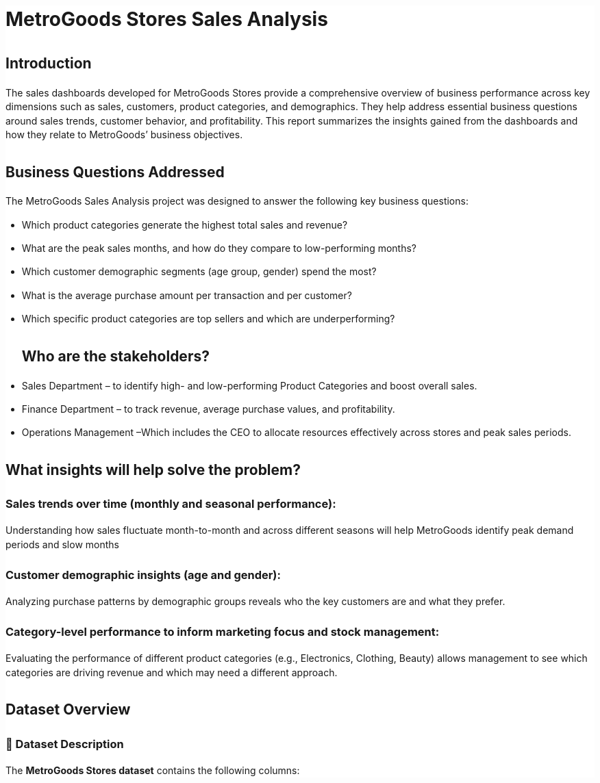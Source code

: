 # MetroGoods Stores Sales Analysis
## Introduction
The sales dashboards developed for MetroGoods Stores provide a comprehensive overview of business performance across key dimensions such as sales, customers, product categories, and demographics. They help address essential business questions around sales trends, customer behavior, and profitability. This report summarizes the insights gained from the dashboards and how they relate to MetroGoods’ business objectives.

## Business Questions Addressed
The MetroGoods Sales Analysis project was designed to answer the following key business questions:
* Which product categories generate the highest total sales and revenue? 
*  What are the peak sales months, and how do they compare to low-performing months? 
* Which customer demographic segments (age group, gender) spend the most? 
* What is the average purchase amount per transaction and per customer?
* Which specific product categories are top sellers and which are underperforming?

  ## Who are the stakeholders?
* Sales Department – to identify high- and low-performing Product Categories and
boost overall sales.
* Finance Department – to track revenue, average purchase values, and
profitability.
* Operations Management –Which includes the CEO to allocate resources effectively across stores and
peak sales periods.


## What insights will help solve the problem?
### Sales trends over time (monthly and seasonal performance):
Understanding how sales fluctuate month-to-month and across different seasons
will help MetroGoods identify peak demand periods and slow months

### Customer demographic insights (age and gender):
Analyzing purchase patterns by demographic groups reveals who the key
customers are and what they prefer.

###  Category-level performance to inform marketing focus and stock management:
Evaluating the performance of different product categories (e.g., Electronics,
Clothing, Beauty) allows management to see which categories are driving
revenue and which may need a different approach.
  ## Dataset Overview
### 📂 Dataset Description  

The **MetroGoods Stores dataset** contains the following columns:  
